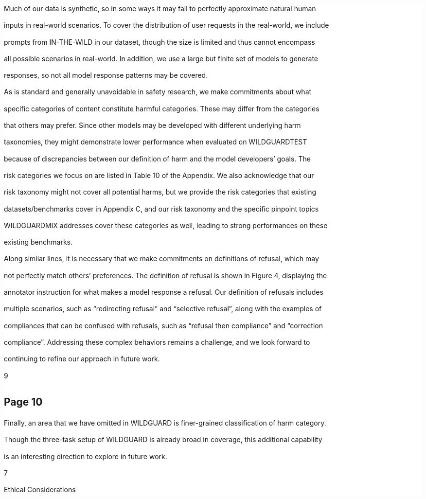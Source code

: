 Much of our data is synthetic, so in some ways it may fail to perfectly approximate natural human

inputs in real-world scenarios. To cover the distribution of user requests in the real-world, we include

prompts from IN-THE-WILD in our dataset, though the size is limited and thus cannot encompass

all possible scenarios in real-world. In addition, we use a large but finite set of models to generate

responses, so not all model response patterns may be covered.

As is standard and generally unavoidable in safety research, we make commitments about what

specific categories of content constitute harmful categories. These may differ from the categories

that others may prefer. Since other models may be developed with different underlying harm

taxonomies, they might demonstrate lower performance when evaluated on WILDGUARDTEST

because of discrepancies between our definition of harm and the model developers’ goals. The

risk categories we focus on are listed in Table 10 of the Appendix. We also acknowledge that our

risk taxonomy might not cover all potential harms, but we provide the risk categories that existing

datasets/benchmarks cover in Appendix C, and our risk taxonomy and the specific pinpoint topics

WILDGUARDMIX addresses cover these categories as well, leading to strong performances on these

existing benchmarks.

Along similar lines, it is necessary that we make commitments on definitions of refusal, which may

not perfectly match others’ preferences. The definition of refusal is shown in Figure 4, displaying the

annotator instruction for what makes a model response a refusal. Our definition of refusals includes

multiple scenarios, such as “redirecting refusal” and “selective refusal”, along with the examples of

compliances that can be confused with refusals, such as “refusal then compliance” and “correction

compliance”. Addressing these complex behaviors remains a challenge, and we look forward to

continuing to refine our approach in future work.

9

## Page 10

Finally, an area that we have omitted in WILDGUARD is finer-grained classification of harm category.

Though the three-task setup of WILDGUARD is already broad in coverage, this additional capability

is an interesting direction to explore in future work.

7

Ethical Considerations
